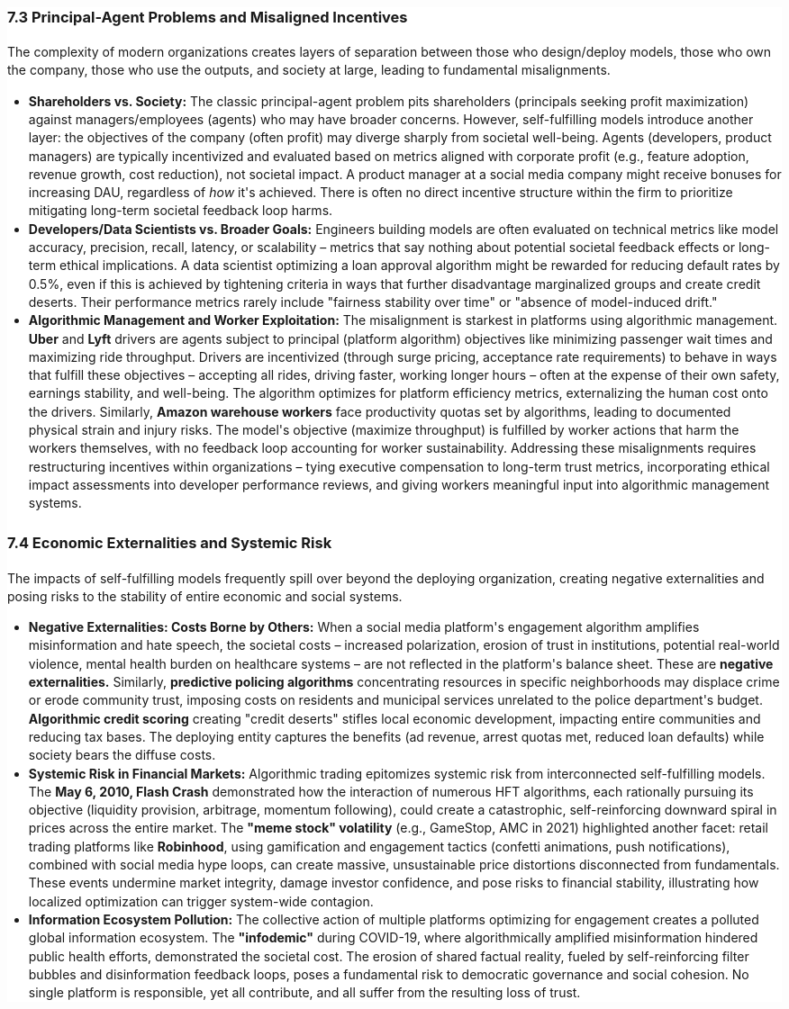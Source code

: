 ### 7.3 Principal-Agent Problems and Misaligned Incentives
The complexity of modern organizations creates layers of separation between those who design/deploy models, those who own the company, those who use the outputs, and society at large, leading to fundamental misalignments.
*   **Shareholders vs. Society:** The classic principal-agent problem pits shareholders (principals seeking profit maximization) against managers/employees (agents) who may have broader concerns. However, self-fulfilling models introduce another layer: the objectives of the company (often profit) may diverge sharply from societal well-being. Agents (developers, product managers) are typically incentivized and evaluated based on metrics aligned with corporate profit (e.g., feature adoption, revenue growth, cost reduction), not societal impact. A product manager at a social media company might receive bonuses for increasing DAU, regardless of *how* it's achieved. There is often no direct incentive structure within the firm to prioritize mitigating long-term societal feedback loop harms.
*   **Developers/Data Scientists vs. Broader Goals:** Engineers building models are often evaluated on technical metrics like model accuracy, precision, recall, latency, or scalability – metrics that say nothing about potential societal feedback effects or long-term ethical implications. A data scientist optimizing a loan approval algorithm might be rewarded for reducing default rates by 0.5%, even if this is achieved by tightening criteria in ways that further disadvantage marginalized groups and create credit deserts. Their performance metrics rarely include "fairness stability over time" or "absence of model-induced drift."
*   **Algorithmic Management and Worker Exploitation:** The misalignment is starkest in platforms using algorithmic management. **Uber** and **Lyft** drivers are agents subject to principal (platform algorithm) objectives like minimizing passenger wait times and maximizing ride throughput. Drivers are incentivized (through surge pricing, acceptance rate requirements) to behave in ways that fulfill these objectives – accepting all rides, driving faster, working longer hours – often at the expense of their own safety, earnings stability, and well-being. The algorithm optimizes for platform efficiency metrics, externalizing the human cost onto the drivers. Similarly, **Amazon warehouse workers** face productivity quotas set by algorithms, leading to documented physical strain and injury risks. The model's objective (maximize throughput) is fulfilled by worker actions that harm the workers themselves, with no feedback loop accounting for worker sustainability.
Addressing these misalignments requires restructuring incentives within organizations – tying executive compensation to long-term trust metrics, incorporating ethical impact assessments into developer performance reviews, and giving workers meaningful input into algorithmic management systems.
### 7.4 Economic Externalities and Systemic Risk
The impacts of self-fulfilling models frequently spill over beyond the deploying organization, creating negative externalities and posing risks to the stability of entire economic and social systems.
*   **Negative Externalities: Costs Borne by Others:** When a social media platform's engagement algorithm amplifies misinformation and hate speech, the societal costs – increased polarization, erosion of trust in institutions, potential real-world violence, mental health burden on healthcare systems – are not reflected in the platform's balance sheet. These are **negative externalities.** Similarly, **predictive policing algorithms** concentrating resources in specific neighborhoods may displace crime or erode community trust, imposing costs on residents and municipal services unrelated to the police department's budget. **Algorithmic credit scoring** creating "credit deserts" stifles local economic development, impacting entire communities and reducing tax bases. The deploying entity captures the benefits (ad revenue, arrest quotas met, reduced loan defaults) while society bears the diffuse costs.
*   **Systemic Risk in Financial Markets:** Algorithmic trading epitomizes systemic risk from interconnected self-fulfilling models. The **May 6, 2010, Flash Crash** demonstrated how the interaction of numerous HFT algorithms, each rationally pursuing its objective (liquidity provision, arbitrage, momentum following), could create a catastrophic, self-reinforcing downward spiral in prices across the entire market. The **"meme stock" volatility** (e.g., GameStop, AMC in 2021) highlighted another facet: retail trading platforms like **Robinhood**, using gamification and engagement tactics (confetti animations, push notifications), combined with social media hype loops, can create massive, unsustainable price distortions disconnected from fundamentals. These events undermine market integrity, damage investor confidence, and pose risks to financial stability, illustrating how localized optimization can trigger system-wide contagion.
*   **Information Ecosystem Pollution:** The collective action of multiple platforms optimizing for engagement creates a polluted global information ecosystem. The **"infodemic"** during COVID-19, where algorithmically amplified misinformation hindered public health efforts, demonstrated the societal cost. The erosion of shared factual reality, fueled by self-reinforcing filter bubbles and disinformation feedback loops, poses a fundamental risk to democratic governance and social cohesion. No single platform is responsible, yet all contribute, and all suffer from the resulting loss of trust.
